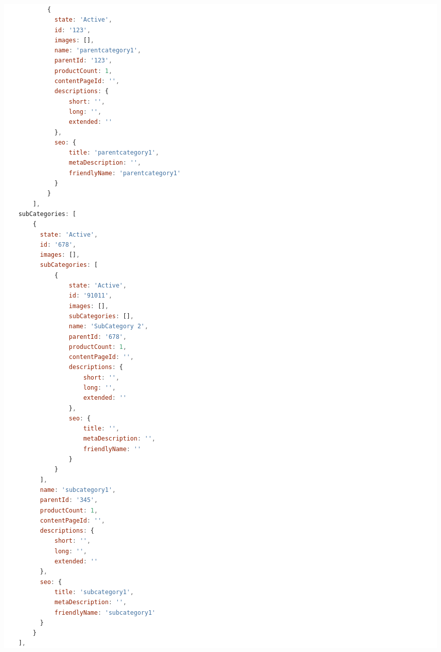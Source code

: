 ```javascript
            {
              state: 'Active',
              id: '123',
              images: [],
              name: 'parentcategory1',
              parentId: '123',
              productCount: 1,
              contentPageId: '',
              descriptions: {
                  short: '',
                  long: '',
                  extended: ''
              },
              seo: {
                  title: 'parentcategory1',
                  metaDescription: '',
                  friendlyName: 'parentcategory1'
              }
            }
        ],
    subCategories: [
        {
          state: 'Active',
          id: '678',
          images: [],
          subCategories: [
              {
                  state: 'Active',
                  id: '91011',
                  images: [],
                  subCategories: [],
                  name: 'SubCategory 2',
                  parentId: '678',
                  productCount: 1,
                  contentPageId: '',
                  descriptions: {
                      short: '',
                      long: '',
                      extended: ''
                  },
                  seo: {
                      title: '',
                      metaDescription: '',
                      friendlyName: ''
                  }
              }
          ],
          name: 'subcategory1',
          parentId: '345',
          productCount: 1,
          contentPageId: '',
          descriptions: {
              short: '',
              long: '',
              extended: ''
          },
          seo: {
              title: 'subcategory1',
              metaDescription: '',
              friendlyName: 'subcategory1'
          }
        }
    ],
```